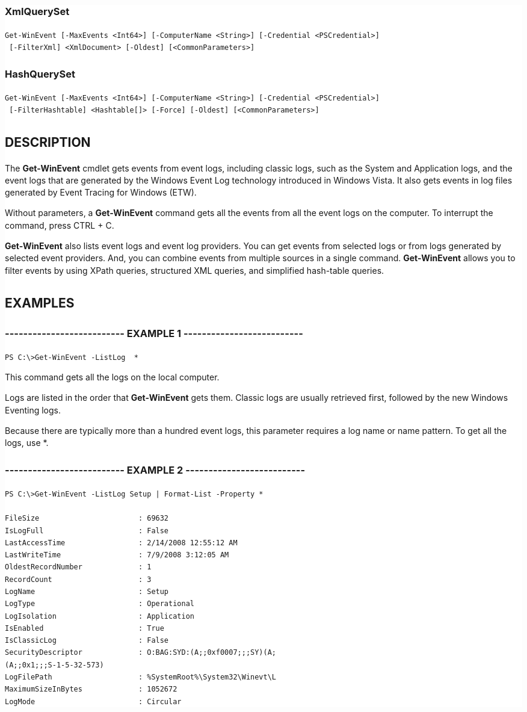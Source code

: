 ### XmlQuerySet
```
Get-WinEvent [-MaxEvents <Int64>] [-ComputerName <String>] [-Credential <PSCredential>]
 [-FilterXml] <XmlDocument> [-Oldest] [<CommonParameters>]
```

### HashQuerySet
```
Get-WinEvent [-MaxEvents <Int64>] [-ComputerName <String>] [-Credential <PSCredential>]
 [-FilterHashtable] <Hashtable[]> [-Force] [-Oldest] [<CommonParameters>]
```

## DESCRIPTION
The **Get-WinEvent** cmdlet gets events from event logs, including classic logs, such as the System and Application logs, and the event logs that are generated by the Windows Event Log technology introduced in Windows Vista.
It also gets events in log files generated by Event Tracing for Windows (ETW).

Without parameters, a **Get-WinEvent** command gets all the events from all the event logs on the computer.
To interrupt the command, press CTRL + C.

**Get-WinEvent** also lists event logs and event log providers.
You can get events from selected logs or from logs generated by selected event providers.
And, you can combine events from multiple sources in a single command.
**Get-WinEvent** allows you to filter events by using XPath queries, structured XML queries, and simplified hash-table queries.
## EXAMPLES

### -------------------------- EXAMPLE 1 --------------------------
```
PS C:\>Get-WinEvent -ListLog  *
```

This command gets all the logs on the local computer.

Logs are listed in the order that **Get-WinEvent** gets them.
Classic logs are usually retrieved first, followed by the new Windows Eventing logs.

Because there are typically more than a hundred event logs, this parameter requires a log name or name pattern.
To get all the logs, use *.
### -------------------------- EXAMPLE 2 --------------------------
```
PS C:\>Get-WinEvent -ListLog Setup | Format-List -Property *

FileSize                       : 69632
IsLogFull                      : False
LastAccessTime                 : 2/14/2008 12:55:12 AM
LastWriteTime                  : 7/9/2008 3:12:05 AM
OldestRecordNumber             : 1
RecordCount                    : 3
LogName                        : Setup
LogType                        : Operational
LogIsolation                   : Application
IsEnabled                      : True
IsClassicLog                   : False
SecurityDescriptor             : O:BAG:SYD:(A;;0xf0007;;;SY)(A;
(A;;0x1;;;S-1-5-32-573)
LogFilePath                    : %SystemRoot%\System32\Winevt\L
MaximumSizeInBytes             : 1052672
LogMode                        : Circular
```